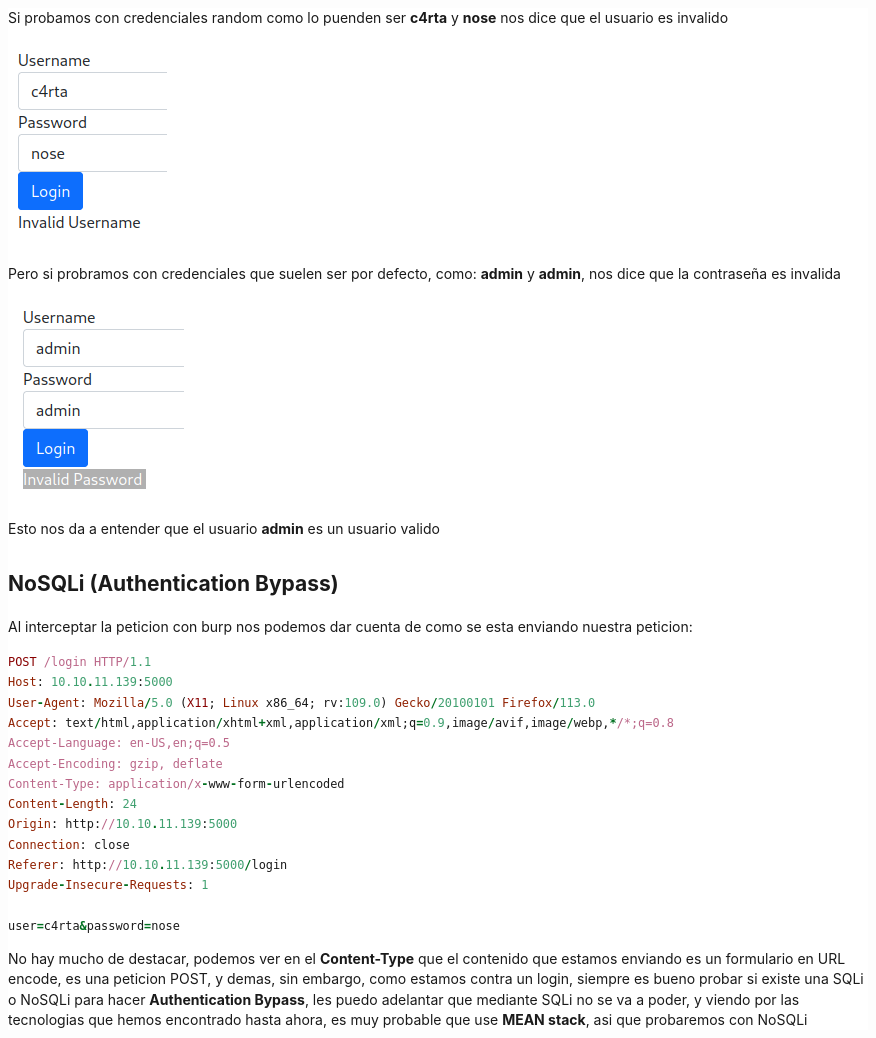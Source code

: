 Si probamos con credenciales random como lo puenden ser **c4rta** y **nose** nos dice que el usuario es invalido

![](/assets/img/nodeBlog/3.png)

Pero si probramos con credenciales que suelen ser por defecto, como: **admin** y **admin**, nos dice que la contraseña es invalida

![](/assets/img/nodeBlog/4.png)

Esto nos da a entender que el usuario **admin** es un usuario valido

## NoSQLi (Authentication Bypass)

Al interceptar la peticion con burp nos podemos dar cuenta de como se esta enviando nuestra peticion:

```ruby
POST /login HTTP/1.1
Host: 10.10.11.139:5000
User-Agent: Mozilla/5.0 (X11; Linux x86_64; rv:109.0) Gecko/20100101 Firefox/113.0
Accept: text/html,application/xhtml+xml,application/xml;q=0.9,image/avif,image/webp,*/*;q=0.8
Accept-Language: en-US,en;q=0.5
Accept-Encoding: gzip, deflate
Content-Type: application/x-www-form-urlencoded
Content-Length: 24
Origin: http://10.10.11.139:5000
Connection: close
Referer: http://10.10.11.139:5000/login
Upgrade-Insecure-Requests: 1

user=c4rta&password=nose
```
No hay mucho de destacar, podemos ver en el **Content-Type** que el contenido que estamos enviando es un formulario en URL encode, es una peticion POST, y demas, sin embargo, como estamos contra un login, siempre es bueno probar si existe una SQLi o NoSQLi para hacer **Authentication Bypass**, les puedo adelantar que mediante SQLi no se va a poder, y viendo por las tecnologias que hemos encontrado hasta ahora, es muy probable que use **MEAN stack**, asi que probaremos con NoSQLi
